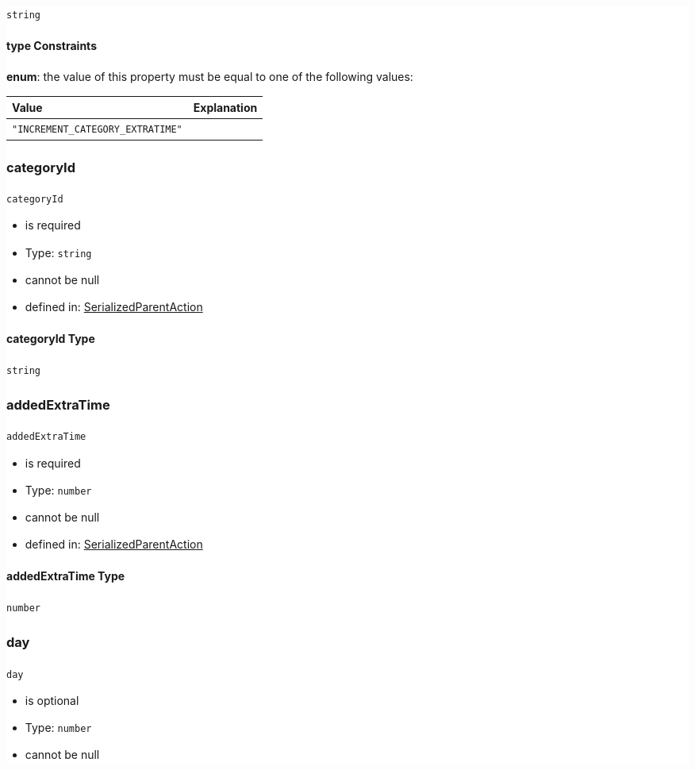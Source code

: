 `string`

#### type Constraints

**enum**: the value of this property must be equal to one of the following values:

| Value                            | Explanation |
| :------------------------------- | :---------- |
| `"INCREMENT_CATEGORY_EXTRATIME"` |             |

### categoryId



`categoryId`

*   is required

*   Type: `string`

*   cannot be null

*   defined in: [SerializedParentAction](serializedparentaction-definitions-serializedincrementcategoryextratimeaction-properties-categoryid.md "https://timelimit.io/SerializedParentAction#/definitions/SerializedIncrementCategoryExtraTimeAction/properties/categoryId")

#### categoryId Type

`string`

### addedExtraTime



`addedExtraTime`

*   is required

*   Type: `number`

*   cannot be null

*   defined in: [SerializedParentAction](serializedparentaction-definitions-serializedincrementcategoryextratimeaction-properties-addedextratime.md "https://timelimit.io/SerializedParentAction#/definitions/SerializedIncrementCategoryExtraTimeAction/properties/addedExtraTime")

#### addedExtraTime Type

`number`

### day



`day`

*   is optional

*   Type: `number`

*   cannot be null

